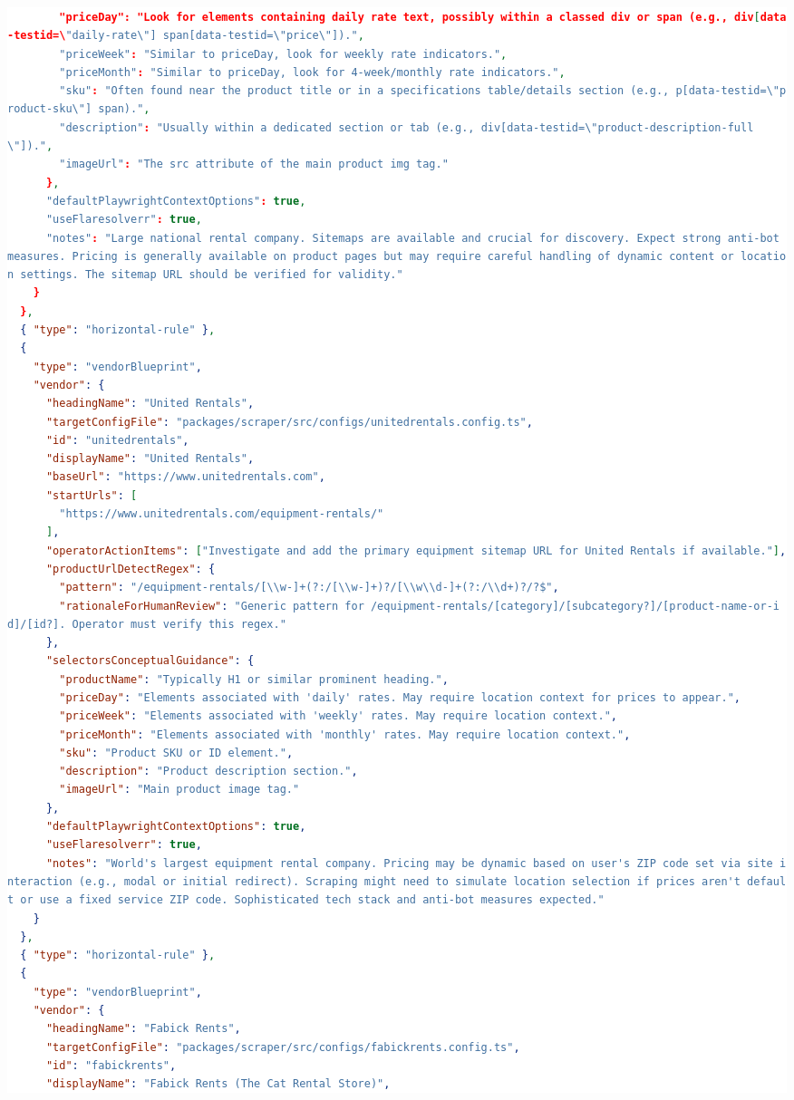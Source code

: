 ```json
        "priceDay": "Look for elements containing daily rate text, possibly within a classed div or span (e.g., div[data-testid=\"daily-rate\"] span[data-testid=\"price\"]).",
        "priceWeek": "Similar to priceDay, look for weekly rate indicators.",
        "priceMonth": "Similar to priceDay, look for 4-week/monthly rate indicators.",
        "sku": "Often found near the product title or in a specifications table/details section (e.g., p[data-testid=\"product-sku\"] span).",
        "description": "Usually within a dedicated section or tab (e.g., div[data-testid=\"product-description-full\"]).",
        "imageUrl": "The src attribute of the main product img tag."
      },
      "defaultPlaywrightContextOptions": true,
      "useFlaresolverr": true,
      "notes": "Large national rental company. Sitemaps are available and crucial for discovery. Expect strong anti-bot measures. Pricing is generally available on product pages but may require careful handling of dynamic content or location settings. The sitemap URL should be verified for validity."
    }
  },
  { "type": "horizontal-rule" },
  {
    "type": "vendorBlueprint",
    "vendor": {
      "headingName": "United Rentals",
      "targetConfigFile": "packages/scraper/src/configs/unitedrentals.config.ts",
      "id": "unitedrentals",
      "displayName": "United Rentals",
      "baseUrl": "https://www.unitedrentals.com",
      "startUrls": [
        "https://www.unitedrentals.com/equipment-rentals/"
      ],
      "operatorActionItems": ["Investigate and add the primary equipment sitemap URL for United Rentals if available."],
      "productUrlDetectRegex": {
        "pattern": "/equipment-rentals/[\\w-]+(?:/[\\w-]+)?/[\\w\\d-]+(?:/\\d+)?/?$",
        "rationaleForHumanReview": "Generic pattern for /equipment-rentals/[category]/[subcategory?]/[product-name-or-id]/[id?]. Operator must verify this regex."
      },
      "selectorsConceptualGuidance": {
        "productName": "Typically H1 or similar prominent heading.",
        "priceDay": "Elements associated with 'daily' rates. May require location context for prices to appear.",
        "priceWeek": "Elements associated with 'weekly' rates. May require location context.",
        "priceMonth": "Elements associated with 'monthly' rates. May require location context.",
        "sku": "Product SKU or ID element.",
        "description": "Product description section.",
        "imageUrl": "Main product image tag."
      },
      "defaultPlaywrightContextOptions": true,
      "useFlaresolverr": true,
      "notes": "World's largest equipment rental company. Pricing may be dynamic based on user's ZIP code set via site interaction (e.g., modal or initial redirect). Scraping might need to simulate location selection if prices aren't default or use a fixed service ZIP code. Sophisticated tech stack and anti-bot measures expected."
    }
  },
  { "type": "horizontal-rule" },
  {
    "type": "vendorBlueprint",
    "vendor": {
      "headingName": "Fabick Rents",
      "targetConfigFile": "packages/scraper/src/configs/fabickrents.config.ts",
      "id": "fabickrents",
      "displayName": "Fabick Rents (The Cat Rental Store)",
```